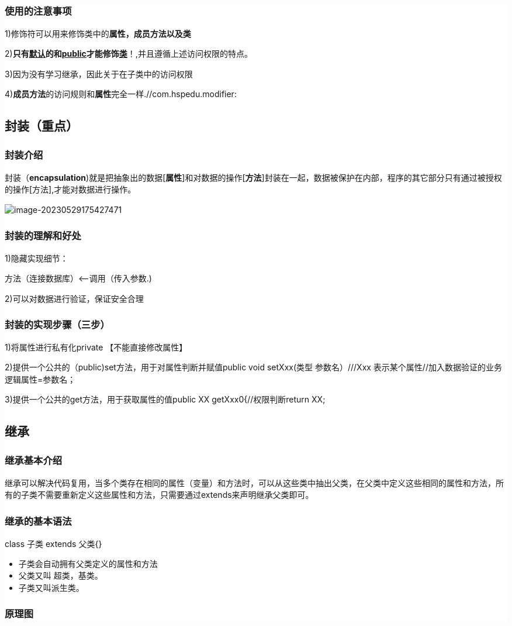 ### 使用的注意事项

1)修饰符可以用来修饰类中的**属性，成员方法以及类**

2)**只有<u>默认</u>的和<u>public</u>才能修饰<u>类</u>**！,并且遵循上述访问权限的特点。

3)因为没有学习继承，因此关于在子类中的访问权限

4)**成员方法**的访问规则和**属性**完全一样.//com.hspedu.modifier:

## 封装（重点）

### 封装介绍

封装（**encapsulation**)就是把抽象出的数据[**属性**]和对数据的操作[**方法**]封装在一起，数据被保护在内部，程序的其它部分只有通过被授权的操作[方法],才能对数据进行操作。

![image-20230529175427471](C:\Users\86177\AppData\Roaming\Typora\typora-user-images\image-20230529175427471.png)

### 封装的理解和好处

1)隐藏实现细节：

方法（连接数据库）&lt;--调用（传入参数.)

2)可以对数据进行验证，保证安全合理

  

### 封装的实现步骤（三步）

1)将属性进行私有化private 【不能直接修改属性】

2)提供一个公共的（public)set方法，用于对属性判断并赋值public void setXxx(类型 参数名）///Xxx 表示某个属性//加入数据验证的业务逻辑属性=参数名；

3)提供一个公共的get方法，用于获取属性的值public XX getXxx0{//权限判断return XX;

## 继承

### 继承基本介绍

继承可以解决代码复用，当多个类存在相同的属性（变量）和方法时，可以从这些类中抽出父类，在父类中定义这些相同的属性和方法，所有的子类不需要重新定义这些属性和方法，只需要通过extends来声明继承父类即可。

### 继承的基本语法

class 子类 extends 父类{}

- 子类会自动拥有父类定义的属性和方法
- 父类又叫 超类，基类。
- 子类又叫派生类。



### 原理图 
